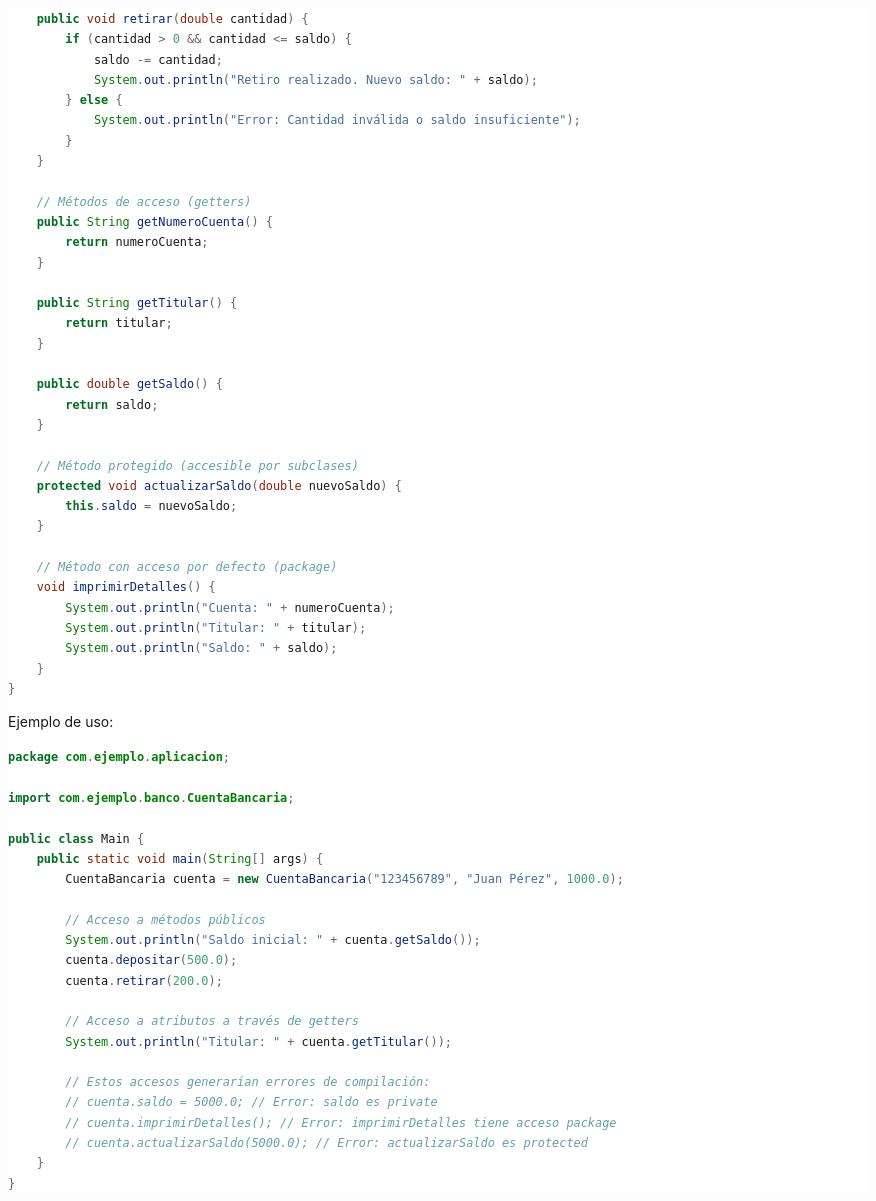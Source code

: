 ```java
    public void retirar(double cantidad) {
        if (cantidad > 0 && cantidad <= saldo) {
            saldo -= cantidad;
            System.out.println("Retiro realizado. Nuevo saldo: " + saldo);
        } else {
            System.out.println("Error: Cantidad inválida o saldo insuficiente");
        }
    }
    
    // Métodos de acceso (getters)
    public String getNumeroCuenta() {
        return numeroCuenta;
    }
    
    public String getTitular() {
        return titular;
    }
    
    public double getSaldo() {
        return saldo;
    }
    
    // Método protegido (accesible por subclases)
    protected void actualizarSaldo(double nuevoSaldo) {
        this.saldo = nuevoSaldo;
    }
    
    // Método con acceso por defecto (package)
    void imprimirDetalles() {
        System.out.println("Cuenta: " + numeroCuenta);
        System.out.println("Titular: " + titular);
        System.out.println("Saldo: " + saldo);
    }
}
```

Ejemplo de uso:

```java
package com.ejemplo.aplicacion;

import com.ejemplo.banco.CuentaBancaria;

public class Main {
    public static void main(String[] args) {
        CuentaBancaria cuenta = new CuentaBancaria("123456789", "Juan Pérez", 1000.0);
        
        // Acceso a métodos públicos
        System.out.println("Saldo inicial: " + cuenta.getSaldo());
        cuenta.depositar(500.0);
        cuenta.retirar(200.0);
        
        // Acceso a atributos a través de getters
        System.out.println("Titular: " + cuenta.getTitular());
        
        // Estos accesos generarían errores de compilación:
        // cuenta.saldo = 5000.0; // Error: saldo es private
        // cuenta.imprimirDetalles(); // Error: imprimirDetalles tiene acceso package
        // cuenta.actualizarSaldo(5000.0); // Error: actualizarSaldo es protected
    }
}
```
